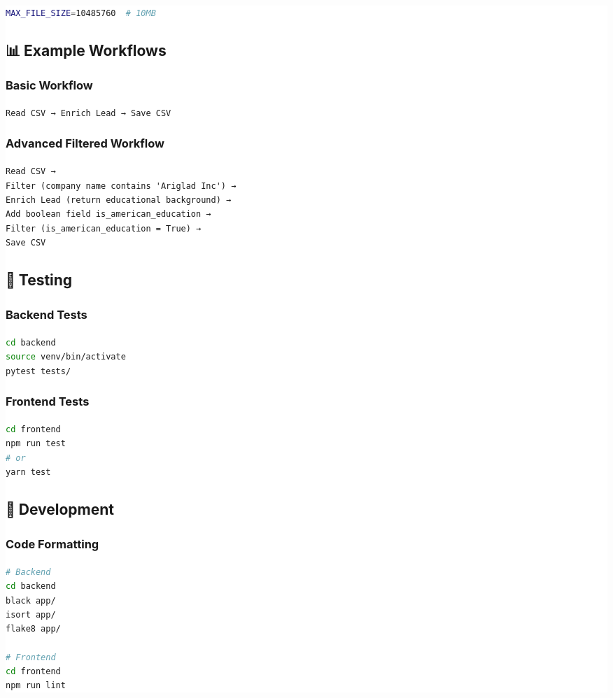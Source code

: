 ```bash
MAX_FILE_SIZE=10485760  # 10MB
```

## 📊 Example Workflows

### Basic Workflow
```
Read CSV → Enrich Lead → Save CSV
```

### Advanced Filtered Workflow
```
Read CSV → 
Filter (company name contains 'Ariglad Inc') → 
Enrich Lead (return educational background) → 
Add boolean field is_american_education → 
Filter (is_american_education = True) → 
Save CSV
```

## 🧪 Testing

### Backend Tests
```bash
cd backend
source venv/bin/activate
pytest tests/
```

### Frontend Tests
```bash
cd frontend
npm run test
# or
yarn test
```

## 🚀 Development

### Code Formatting
```bash
# Backend
cd backend
black app/
isort app/
flake8 app/

# Frontend
cd frontend
npm run lint
```
